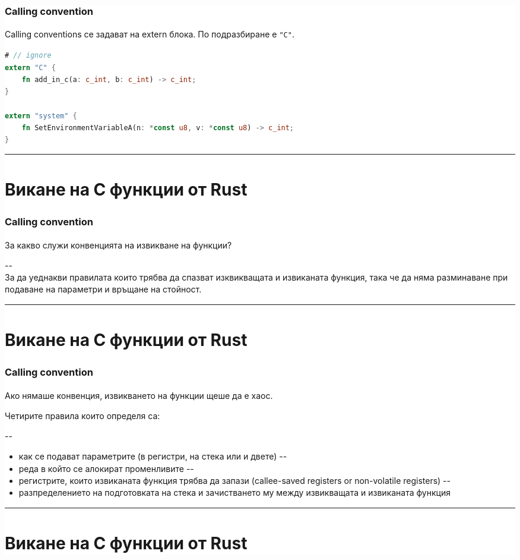 ### Calling convention

Calling conventions се задават на extern блока. По подразбиране е `"C"`.

```rust
# // ignore
extern "C" {
    fn add_in_c(a: c_int, b: c_int) -> c_int;
}

extern "system" {
    fn SetEnvironmentVariableA(n: *const u8, v: *const u8) -> c_int;
}
```
---

# Викане на C функции от Rust

### Calling convention

За какво служи конвенцията на извикване на функции?

--
<br>
За да уеднакви правилата които трябва да спазват изквикващата и извиканата функция, така че да няма разминаване при подаване на параметри и връщане на стойност.

---

# Викане на C функции от Rust

### Calling convention

Ако нямаше конвенция, извикването на функции щеше да е хаос.

Четирите правила които определя са:

--
* как се подават параметрите (в регистри, на стека или и двете)
--
* реда в който се алокират променливите
--
* регистрите, които извиканата функция трябва да запази (callee-saved registers or non-volatile registers)
--
* разпределението на подготовката на стека и зачистването му между извикващата и извиканата функция

---

# Викане на C функции от Rust
